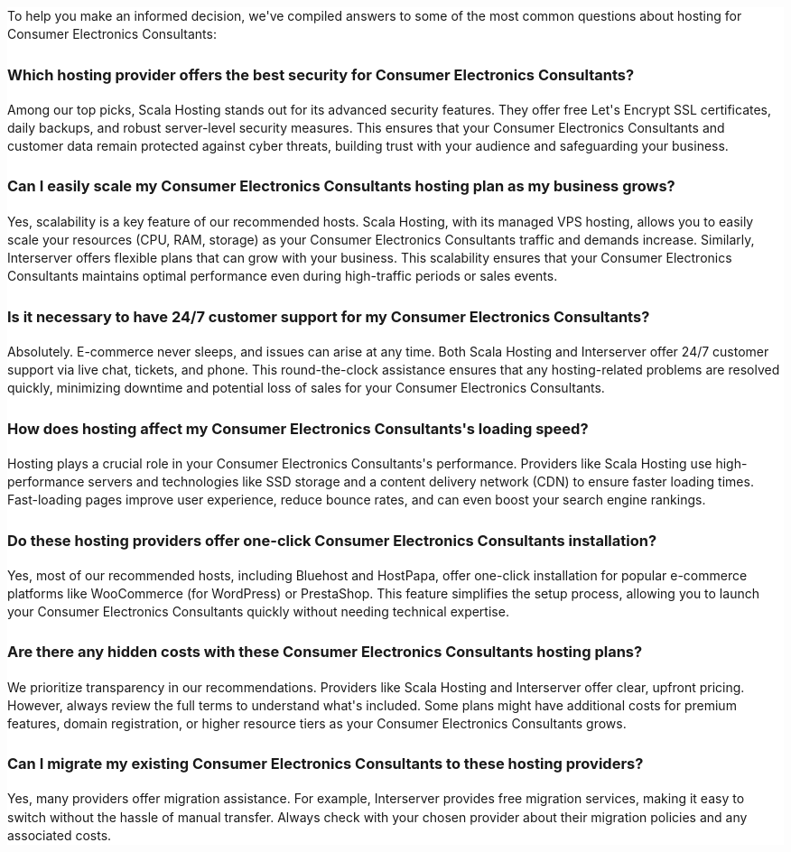To help you make an informed decision, we've compiled answers to some of the most common questions about hosting for Consumer Electronics Consultants:

### Which hosting provider offers the best security for Consumer Electronics Consultants? 
Among our top picks, Scala Hosting stands out for its advanced security features. They offer free Let's Encrypt SSL certificates, daily backups, and robust server-level security measures. This ensures that your Consumer Electronics Consultants and customer data remain protected against cyber threats, building trust with your audience and safeguarding your business.

### Can I easily scale my Consumer Electronics Consultants hosting plan as my business grows? 
Yes, scalability is a key feature of our recommended hosts. Scala Hosting, with its managed VPS hosting, allows you to easily scale your resources (CPU, RAM, storage) as your Consumer Electronics Consultants traffic and demands increase. Similarly, Interserver offers flexible plans that can grow with your business. This scalability ensures that your Consumer Electronics Consultants maintains optimal performance even during high-traffic periods or sales events.

### Is it necessary to have 24/7 customer support for my Consumer Electronics Consultants? 
Absolutely. E-commerce never sleeps, and issues can arise at any time. Both Scala Hosting and Interserver offer 24/7 customer support via live chat, tickets, and phone. This round-the-clock assistance ensures that any hosting-related problems are resolved quickly, minimizing downtime and potential loss of sales for your Consumer Electronics Consultants.

### How does hosting affect my Consumer Electronics Consultants's loading speed? 
Hosting plays a crucial role in your Consumer Electronics Consultants's performance. Providers like Scala Hosting use high-performance servers and technologies like SSD storage and a content delivery network (CDN) to ensure faster loading times. Fast-loading pages improve user experience, reduce bounce rates, and can even boost your search engine rankings.

### Do these hosting providers offer one-click Consumer Electronics Consultants installation? 
Yes, most of our recommended hosts, including Bluehost and HostPapa, offer one-click installation for popular e-commerce platforms like WooCommerce (for WordPress) or PrestaShop. This feature simplifies the setup process, allowing you to launch your Consumer Electronics Consultants quickly without needing technical expertise.

### Are there any hidden costs with these Consumer Electronics Consultants hosting plans? 
We prioritize transparency in our recommendations. Providers like Scala Hosting and Interserver offer clear, upfront pricing. However, always review the full terms to understand what's included. Some plans might have additional costs for premium features, domain registration, or higher resource tiers as your Consumer Electronics Consultants grows.

### Can I migrate my existing Consumer Electronics Consultants to these hosting providers? 
Yes, many providers offer migration assistance. For example, Interserver provides free migration services, making it easy to switch without the hassle of manual transfer. Always check with your chosen provider about their migration policies and any associated costs.
